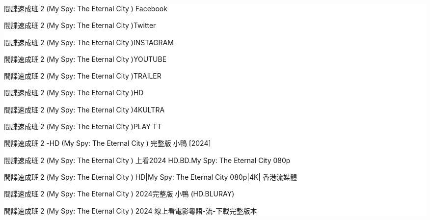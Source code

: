 間諜速成班 2 (My Spy: The Eternal City  ) Facebook

間諜速成班 2 (My Spy: The Eternal City  )Twitter

間諜速成班 2 (My Spy: The Eternal City  )INSTAGRAM

間諜速成班 2 (My Spy: The Eternal City  )YOUTUBE

間諜速成班 2 (My Spy: The Eternal City  )TRAILER

間諜速成班 2 (My Spy: The Eternal City  )HD

間諜速成班 2 (My Spy: The Eternal City  )4KULTRA

間諜速成班 2 (My Spy: The Eternal City  )PLAY TT

間諜速成班 2 -HD (My Spy: The Eternal City  ) 完整版 小鴨 [2024]

間諜速成班 2 (My Spy: The Eternal City  ) 上看2024 HD.BD.My Spy: The Eternal City 080p

間諜速成班 2 (My Spy: The Eternal City  ) HD|My Spy: The Eternal City 080p|4K| 香港流媒體

間諜速成班 2 (My Spy: The Eternal City  ) 2024完整版 小鴨 (HD.BLURAY)

間諜速成班 2 (My Spy: The Eternal City  ) 2024 線上看電影粵語-流-下載完整版本
